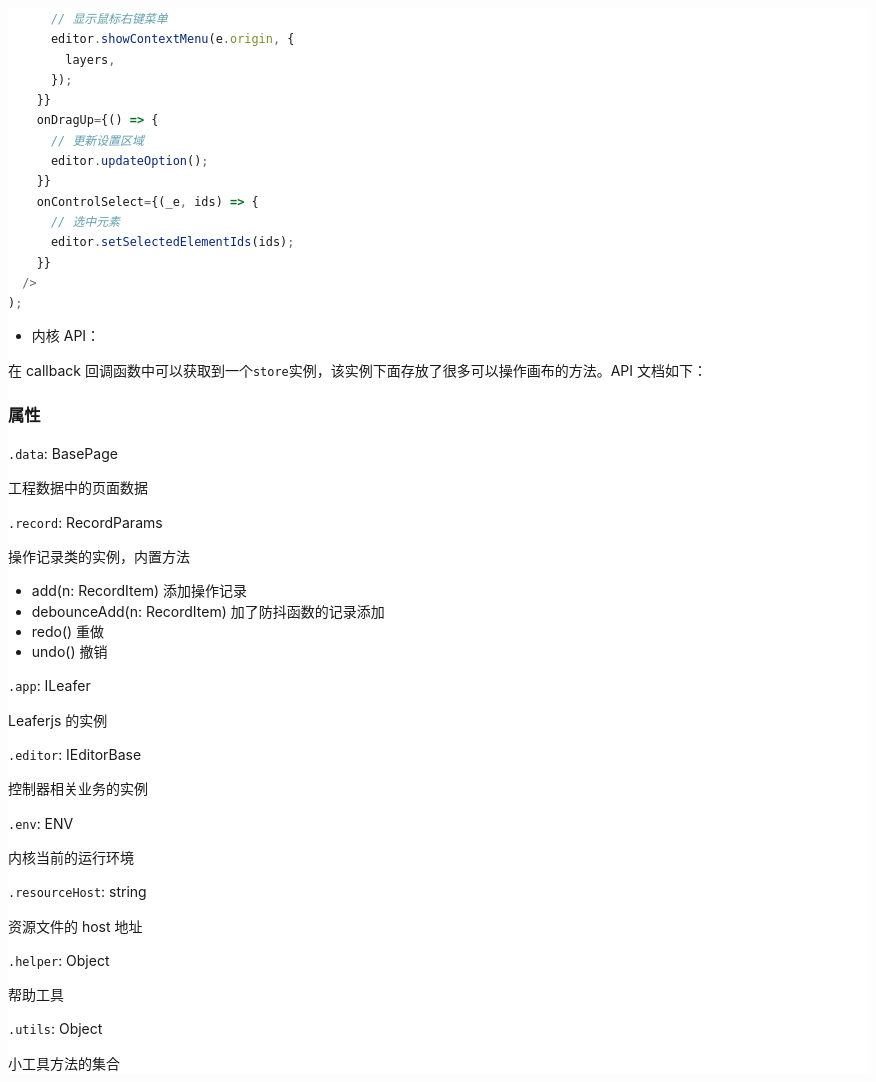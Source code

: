 ```javascript
      // 显示鼠标右键菜单
      editor.showContextMenu(e.origin, {
        layers,
      });
    }}
    onDragUp={() => {
      // 更新设置区域
      editor.updateOption();
    }}
    onControlSelect={(_e, ids) => {
      // 选中元素
      editor.setSelectedElementIds(ids);
    }}
  />
);
```

- 内核 API：

在 callback 回调函数中可以获取到一个`store`实例，该实例下面存放了很多可以操作画布的方法。API 文档如下：

### 属性

`.data`: BasePage

工程数据中的页面数据

`.record`: RecordParams

操作记录类的实例，内置方法

- add(n: RecordItem) 添加操作记录
- debounceAdd(n: RecordItem) 加了防抖函数的记录添加
- redo() 重做
- undo() 撤销

`.app`: ILeafer

Leaferjs 的实例

`.editor`: IEditorBase

控制器相关业务的实例

`.env`: ENV

内核当前的运行环境

`.resourceHost`: string

资源文件的 host 地址

`.helper`: Object

帮助工具

`.utils`: Object

小工具方法的集合
